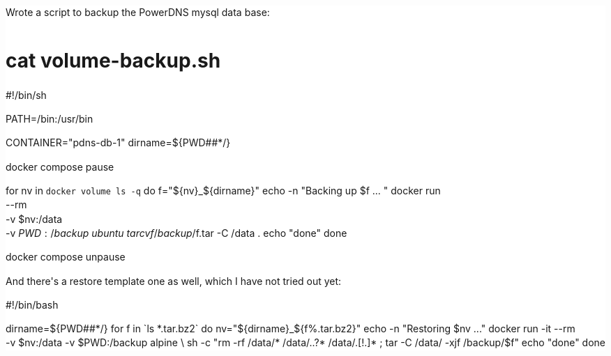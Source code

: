 Wrote a script to backup the PowerDNS mysql data base:

# cat volume-backup.sh
#!/bin/sh

PATH=/bin:/usr/bin

CONTAINER="pdns-db-1"
dirname=${PWD##*/}

docker compose pause

for nv in `docker volume ls -q`
do
	f="${nv}_${dirname}"
	echo -n "Backing up $f ... "
	docker run \
		--rm \
		-v $nv:/data \
		-v $PWD:/backup \
		ubuntu \
		tar cvf /backup/$f.tar -C /data .
	echo "done"
done

docker compose unpause


And there's a restore template one as well, which I have not tried out yet:

#!/bin/bash

dirname=${PWD##*/}
for f in `ls *.tar.bz2`
do
  nv="${dirname}_${f%.tar.bz2}"
  echo -n "Restoring $nv ..."
  docker run -it --rm \
    -v $nv:/data -v $PWD:/backup alpine \
    sh -c "rm -rf /data/* /data/..?* /data/.[!.]* ; tar -C /data/ -xjf /backup/$f"
  echo "done"
done


